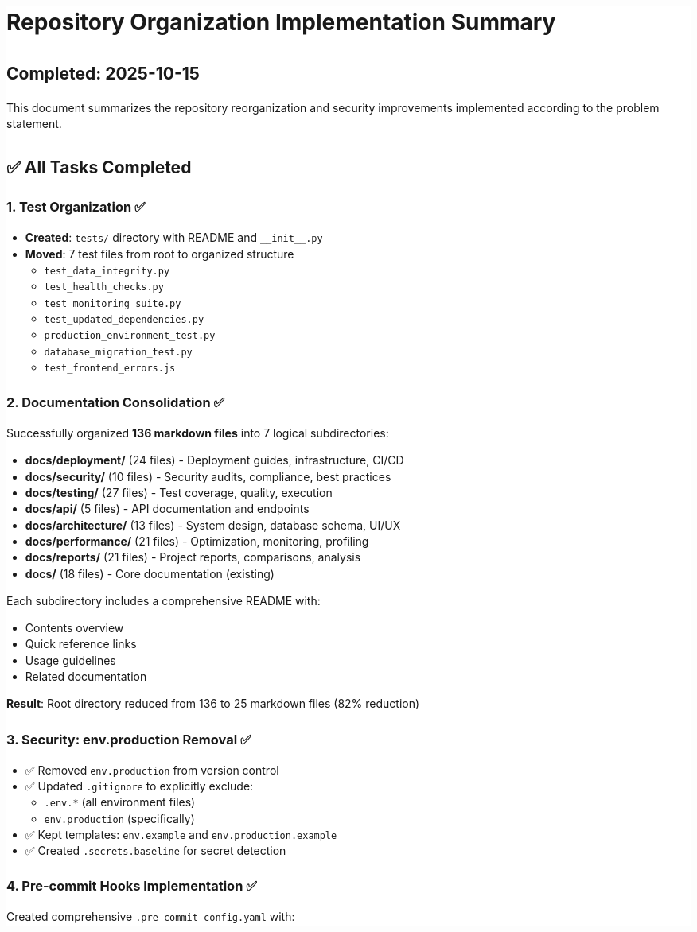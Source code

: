 # Repository Organization Implementation Summary

## Completed: 2025-10-15

This document summarizes the repository reorganization and security improvements implemented according to the problem statement.

## ✅ All Tasks Completed

### 1. Test Organization ✅
- **Created**: `tests/` directory with README and `__init__.py`
- **Moved**: 7 test files from root to organized structure
  - `test_data_integrity.py`
  - `test_health_checks.py`
  - `test_monitoring_suite.py`
  - `test_updated_dependencies.py`
  - `production_environment_test.py`
  - `database_migration_test.py`
  - `test_frontend_errors.js`

### 2. Documentation Consolidation ✅
Successfully organized **136 markdown files** into 7 logical subdirectories:

- **docs/deployment/** (24 files) - Deployment guides, infrastructure, CI/CD
- **docs/security/** (10 files) - Security audits, compliance, best practices
- **docs/testing/** (27 files) - Test coverage, quality, execution
- **docs/api/** (5 files) - API documentation and endpoints
- **docs/architecture/** (13 files) - System design, database schema, UI/UX
- **docs/performance/** (21 files) - Optimization, monitoring, profiling
- **docs/reports/** (21 files) - Project reports, comparisons, analysis
- **docs/** (18 files) - Core documentation (existing)

Each subdirectory includes a comprehensive README with:
- Contents overview
- Quick reference links
- Usage guidelines
- Related documentation

**Result**: Root directory reduced from 136 to 25 markdown files (82% reduction)

### 3. Security: env.production Removal ✅
- ✅ Removed `env.production` from version control
- ✅ Updated `.gitignore` to explicitly exclude:
  - `.env.*` (all environment files)
  - `env.production` (specifically)
- ✅ Kept templates: `env.example` and `env.production.example`
- ✅ Created `.secrets.baseline` for secret detection

### 4. Pre-commit Hooks Implementation ✅
Created comprehensive `.pre-commit-config.yaml` with:
